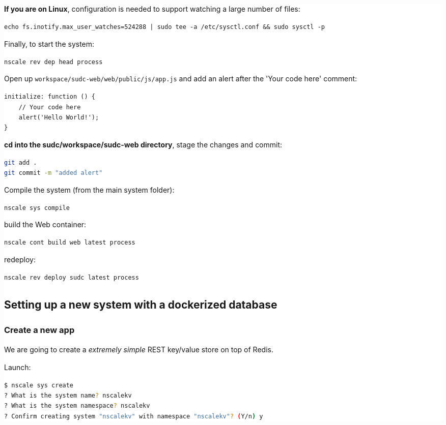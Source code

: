 __If you are on Linux__, configuration is needed to support watching a large number of files:


```
echo fs.inotify.max_user_watches=524288 | sudo tee -a /etc/sysctl.conf && sudo sysctl -p
```

Finally, to start the system:

```bash
nscale rev dep head process
```

Open up `workspace/sudc-web/web/public/js/app.js` and add an alert after the 'Your code here' comment:

```
initialize: function () {
    // Your code here
    alert('Hello World!');
}
````

**cd into the sudc/workspace/sudc-web directory**, stage the changes and commit:
```bash
git add .
git commit -m "added alert"
```

Compile the system (from the main system folder):
```bash
nscale sys compile
```

build the Web container:

```
nscale cont build web latest process
```

redeploy:

```
nscale rev deploy sudc latest process
```

<a name="new-system"></a>
Setting up a new system with a dockerized database
--------------------------------------------------

### Create a new app

We are going to create a _extremely simple_ REST key/value store on top of
Redis.

Launch:

```bash
$ nscale sys create
? What is the system name? nscalekv
? What is the system namespace? nscalekv
? Confirm creating system "nscalekv" with namespace "nscalekv"? (Y/n) y
```
